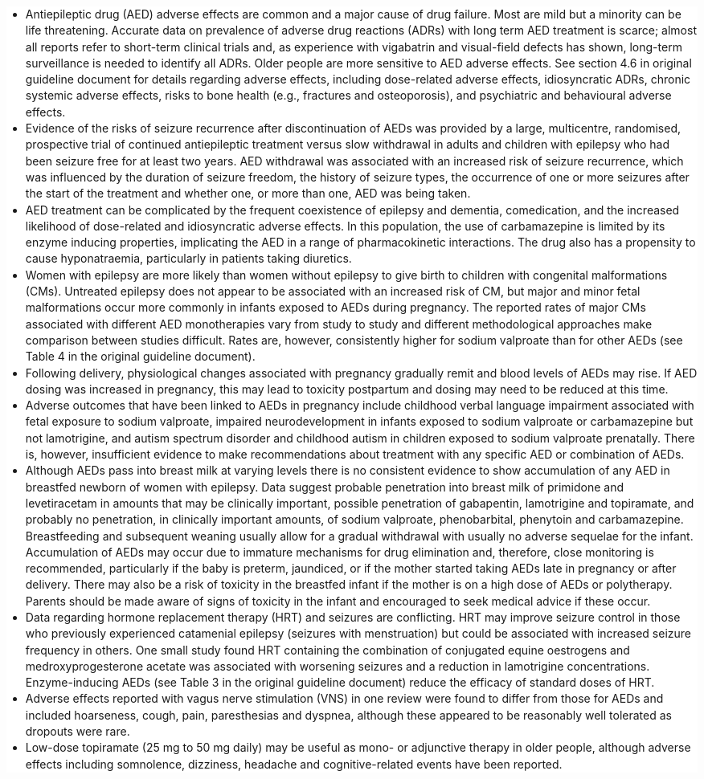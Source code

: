 
  * Antiepileptic drug (AED) adverse effects are common and a major cause of drug failure. Most are mild but a minority can be life threatening. Accurate data on prevalence of adverse drug reactions (ADRs) with long term AED treatment is scarce; almost all reports refer to short-term clinical trials and, as experience with vigabatrin and visual-field defects has shown, long-term surveillance is needed to identify all ADRs. Older people are more sensitive to AED adverse effects. See section 4.6 in original guideline document for details regarding adverse effects, including dose-related adverse effects, idiosyncratic ADRs, chronic systemic adverse effects, risks to bone health (e.g., fractures and osteoporosis), and psychiatric and behavioural adverse effects. 
  * Evidence of the risks of seizure recurrence after discontinuation of AEDs was provided by a large, multicentre, randomised, prospective trial of continued antiepileptic treatment versus slow withdrawal in adults and children with epilepsy who had been seizure free for at least two years. AED withdrawal was associated with an increased risk of seizure recurrence, which was influenced by the duration of seizure freedom, the history of seizure types, the occurrence of one or more seizures after the start of the treatment and whether one, or more than one, AED was being taken. 
  * AED treatment can be complicated by the frequent coexistence of epilepsy and dementia, comedication, and the increased likelihood of dose-related and idiosyncratic adverse effects. In this population, the use of carbamazepine is limited by its enzyme inducing properties, implicating the AED in a range of pharmacokinetic interactions. The drug also has a propensity to cause hyponatraemia, particularly in patients taking diuretics. 
  * Women with epilepsy are more likely than women without epilepsy to give birth to children with congenital malformations (CMs). Untreated epilepsy does not appear to be associated with an increased risk of CM, but major and minor fetal malformations occur more commonly in infants exposed to AEDs during pregnancy. The reported rates of major CMs associated with different AED monotherapies vary from study to study and different methodological approaches make comparison between studies difficult. Rates are, however, consistently higher for sodium valproate than for other AEDs (see Table 4 in the original guideline document). 
  * Following delivery, physiological changes associated with pregnancy gradually remit and blood levels of AEDs may rise. If AED dosing was increased in pregnancy, this may lead to toxicity postpartum and dosing may need to be reduced at this time. 
  * Adverse outcomes that have been linked to AEDs in pregnancy include childhood verbal language impairment associated with fetal exposure to sodium valproate, impaired neurodevelopment in infants exposed to sodium valproate or carbamazepine but not lamotrigine, and autism spectrum disorder and childhood autism in children exposed to sodium valproate prenatally. There is, however, insufficient evidence to make recommendations about treatment with any specific AED or combination of AEDs. 
  * Although AEDs pass into breast milk at varying levels there is no consistent evidence to show accumulation of any AED in breastfed newborn of women with epilepsy. Data suggest probable penetration into breast milk of primidone and levetiracetam in amounts that may be clinically important, possible penetration of gabapentin, lamotrigine and topiramate, and probably no penetration, in clinically important amounts, of sodium valproate, phenobarbital, phenytoin and carbamazepine. Breastfeeding and subsequent weaning usually allow for a gradual withdrawal with usually no adverse sequelae for the infant. Accumulation of AEDs may occur due to immature mechanisms for drug elimination and, therefore, close monitoring is recommended, particularly if the baby is preterm, jaundiced, or if the mother started taking AEDs late in pregnancy or after delivery. There may also be a risk of toxicity in the breastfed infant if the mother is on a high dose of AEDs or polytherapy. Parents should be made aware of signs of toxicity in the infant and encouraged to seek medical advice if these occur. 
  * Data regarding hormone replacement therapy (HRT) and seizures are conflicting. HRT may improve seizure control in those who previously experienced catamenial epilepsy (seizures with menstruation) but could be associated with increased seizure frequency in others. One small study found HRT containing the combination of conjugated equine oestrogens and medroxyprogesterone acetate was associated with worsening seizures and a reduction in lamotrigine concentrations. Enzyme-inducing AEDs (see Table 3 in the original guideline document) reduce the efficacy of standard doses of HRT. 
  * Adverse effects reported with vagus nerve stimulation (VNS) in one review were found to differ from those for AEDs and included hoarseness, cough, pain, paresthesias and dyspnea, although these appeared to be reasonably well tolerated as dropouts were rare. 
  * Low-dose topiramate (25 mg to 50 mg daily) may be useful as mono- or adjunctive therapy in older people, although adverse effects including somnolence, dizziness, headache and cognitive-related events have been reported. 
